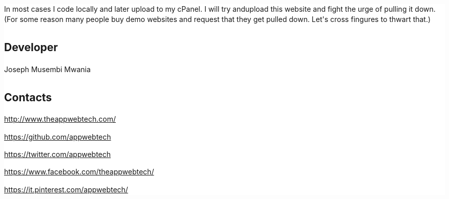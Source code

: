 In most cases I code locally and later upload to my cPanel. I will try andupload this website and fight the urge of pulling it down. (For some reason many people buy demo websites and request that they get pulled down. Let's cross fingures to thwart that.) 

## Developer

Joseph Musembi Mwania

## Contacts

http://www.theappwebtech.com/

https://github.com/appwebtech

https://twitter.com/appwebtech

https://www.facebook.com/theappwebtech/

https://it.pinterest.com/appwebtech/





